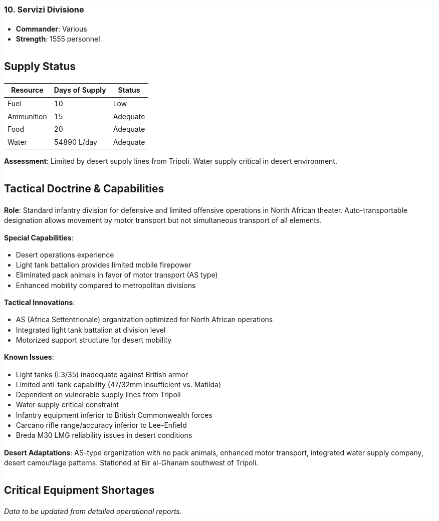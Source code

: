 ### 10. Servizi Divisione

- **Commander**:  Various
- **Strength**: 1555 personnel

## Supply Status

| Resource | Days of Supply | Status |
|----------|----------------|--------|
| Fuel | 10 | Low |
| Ammunition | 15 | Adequate |
| Food | 20 | Adequate |
| Water | 54890 L/day | Adequate |

**Assessment**: Limited by desert supply lines from Tripoli. Water supply critical in desert environment.

## Tactical Doctrine & Capabilities

**Role**: Standard infantry division for defensive and limited offensive operations in North African theater. Auto-transportable designation allows movement by motor transport but not simultaneous transport of all elements.

**Special Capabilities**:
- Desert operations experience
- Light tank battalion provides limited mobile firepower
- Eliminated pack animals in favor of motor transport (AS type)
- Enhanced mobility compared to metropolitan divisions

**Tactical Innovations**:
- AS (Africa Settentrionale) organization optimized for North African operations
- Integrated light tank battalion at division level
- Motorized support structure for desert mobility

**Known Issues**:
- Light tanks (L3/35) inadequate against British armor
- Limited anti-tank capability (47/32mm insufficient vs. Matilda)
- Dependent on vulnerable supply lines from Tripoli
- Water supply critical constraint
- Infantry equipment inferior to British Commonwealth forces
- Carcano rifle range/accuracy inferior to Lee-Enfield
- Breda M30 LMG reliability issues in desert conditions

**Desert Adaptations**: AS-type organization with no pack animals, enhanced motor transport, integrated water supply company, desert camouflage patterns. Stationed at Bir al-Ghanam southwest of Tripoli.

## Critical Equipment Shortages

*Data to be updated from detailed operational reports.*
